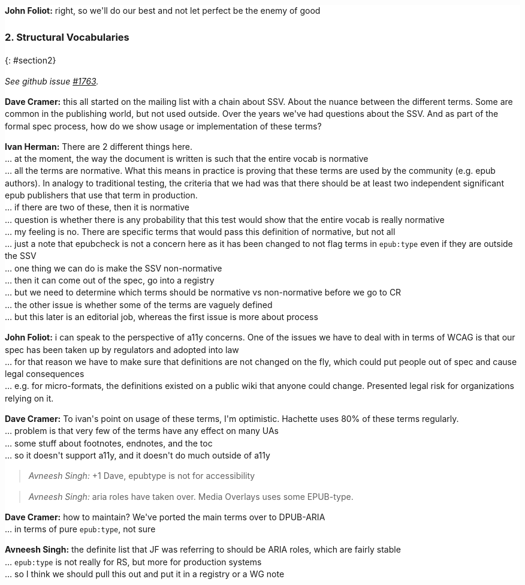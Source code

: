 **John Foliot:** right, so we'll do our best and not let perfect be the enemy of good  

### 2. Structural Vocabularies 
{: #section2}

_See github issue [#1763](https://github.com/w3c/epub-specs/issues/1763)._





**Dave Cramer:** this all started on the mailing list with a chain about SSV. About the nuance between the different terms. Some are common in the publishing world, but not used outside. Over the years we've had questions about the SSV. And as part of the formal spec process, how do we show usage or implementation of these terms?  

**Ivan Herman:** There are 2 different things here.  
… at the moment, the way the document is written is such that the entire vocab is normative  
… all the terms are normative. What this means in practice is proving that these terms are used by the community (e.g. epub authors). In analogy to traditional testing, the criteria that we had was that there should be at least two independent significant epub publishers that use that term in production.  
… if there are two of these, then it is normative  
… question is whether there is any probability that this test would show that the entire vocab is really normative  
… my feeling is no. There are specific terms that would pass this definition of normative, but not all  
… just a note that epubcheck is not a concern here as it has been changed to not flag terms in `epub:type` even if they are outside the SSV  
… one thing we can do is make the SSV non-normative  
… then it can come out of the spec, go into a registry  
… but we need to determine which terms should be normative vs non-normative before we go to CR  
… the other issue is whether some of the terms are vaguely defined  
… but this later is an editorial job, whereas the first issue is more about process  

**John Foliot:** i can speak to the perspective of a11y concerns. One of the issues we have to deal with in terms of WCAG is that our spec has been taken up by regulators and adopted into law  
… for that reason we have to make sure that definitions are not changed on the fly, which could put people out of spec and cause legal consequences  
… e.g. for micro-formats, the definitions existed on a public wiki that anyone could change. Presented legal risk for organizations relying on it.  

**Dave Cramer:** To ivan's point on usage of these terms, I'm optimistic. Hachette uses 80% of these terms regularly.  
… problem is that very few of the terms have any effect on many UAs  
… some stuff about footnotes, endnotes, and the toc  
… so it doesn't support a11y, and it doesn't do much outside of a11y  

> *Avneesh Singh:* +1 Dave, epubtype is not for accessibility

> *Avneesh Singh:* aria roles have taken over. Media Overlays uses some EPUB-type.

**Dave Cramer:** how to maintain? We've ported the main terms over to DPUB-ARIA  
… in terms of pure `epub:type`, not sure  

**Avneesh Singh:** the definite list that JF was referring to should be ARIA roles, which are fairly stable  
… `epub:type` is not really for RS, but more for production systems  
… so I think we should pull this out and put it in a registry or a WG note  
